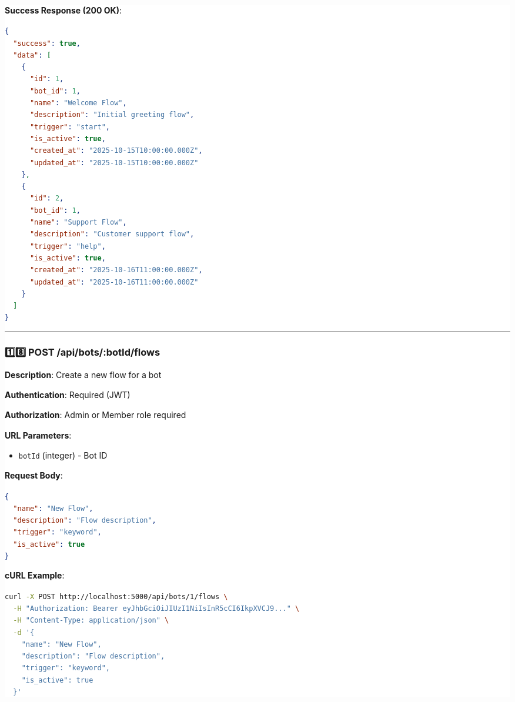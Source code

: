 **Success Response (200 OK)**:
```json
{
  "success": true,
  "data": [
    {
      "id": 1,
      "bot_id": 1,
      "name": "Welcome Flow",
      "description": "Initial greeting flow",
      "trigger": "start",
      "is_active": true,
      "created_at": "2025-10-15T10:00:00.000Z",
      "updated_at": "2025-10-15T10:00:00.000Z"
    },
    {
      "id": 2,
      "bot_id": 1,
      "name": "Support Flow",
      "description": "Customer support flow",
      "trigger": "help",
      "is_active": true,
      "created_at": "2025-10-16T11:00:00.000Z",
      "updated_at": "2025-10-16T11:00:00.000Z"
    }
  ]
}
```

---

### 1️⃣8️⃣ POST /api/bots/:botId/flows

**Description**: Create a new flow for a bot

**Authentication**: Required (JWT)

**Authorization**: Admin or Member role required

**URL Parameters**:
- `botId` (integer) - Bot ID

**Request Body**:
```json
{
  "name": "New Flow",
  "description": "Flow description",
  "trigger": "keyword",
  "is_active": true
}
```

**cURL Example**:
```bash
curl -X POST http://localhost:5000/api/bots/1/flows \
  -H "Authorization: Bearer eyJhbGciOiJIUzI1NiIsInR5cCI6IkpXVCJ9..." \
  -H "Content-Type: application/json" \
  -d '{
    "name": "New Flow",
    "description": "Flow description",
    "trigger": "keyword",
    "is_active": true
  }'
```
